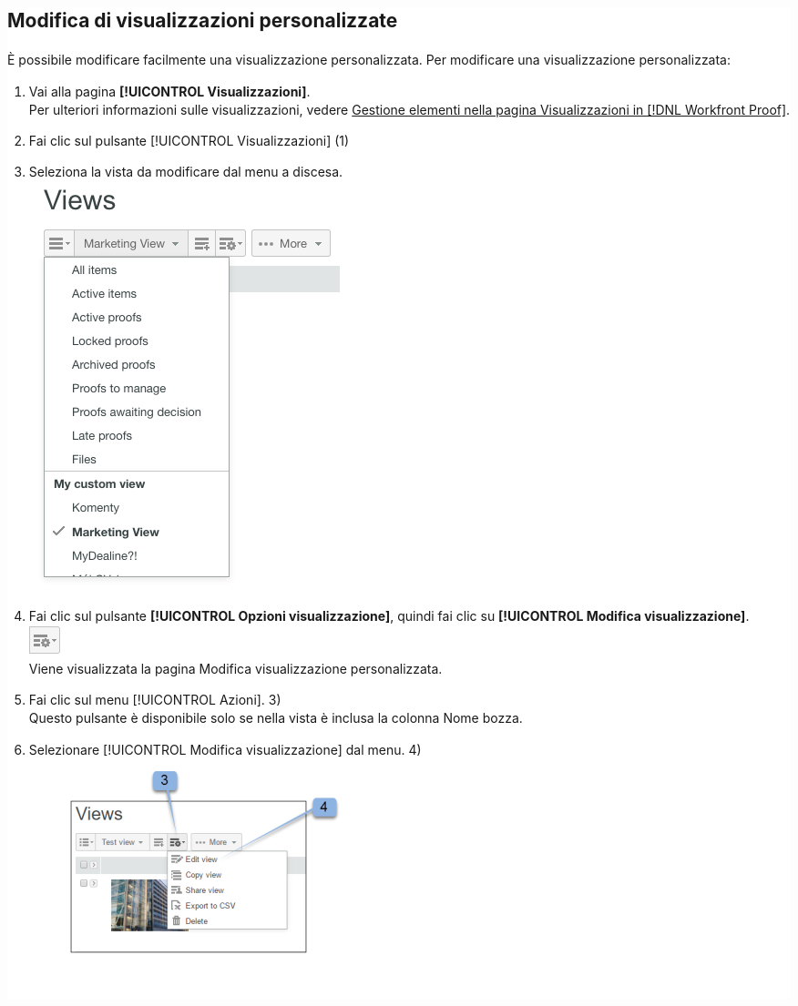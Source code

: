 ## Modifica di visualizzazioni personalizzate

È possibile modificare facilmente una visualizzazione personalizzata. Per modificare una visualizzazione personalizzata:

1. Vai alla pagina **[!UICONTROL Visualizzazioni]**.\
   Per ulteriori informazioni sulle visualizzazioni, vedere [Gestione elementi nella pagina Visualizzazioni in [!DNL Workfront Proof]](../../../workfront-proof/wp-work-proofsfiles/manage-your-work/manage-items-on-views-page.md).

1. Fai clic sul pulsante [!UICONTROL Visualizzazioni] (1)
1. Seleziona la vista da modificare dal menu a discesa.\
   ![Modifica visualizzazione](assets/proof-view-edit.png)

1. Fai clic sul pulsante **[!UICONTROL Opzioni visualizzazione]**, quindi fai clic su **[!UICONTROL Modifica visualizzazione]**.\
   ![Opzioni di visualizzazione](assets/proof-view-options.png)\
   Viene visualizzata la pagina Modifica visualizzazione personalizzata.

1. Fai clic sul menu [!UICONTROL Azioni]. 3)\
   Questo pulsante è disponibile solo se nella vista è inclusa la colonna Nome bozza.
1. Selezionare [!UICONTROL Modifica visualizzazione] dal menu. 4) \
   ![modifica_visualizzazione_personalizzata_2.png](assets/editing-custom-view-2-350x258.png)
